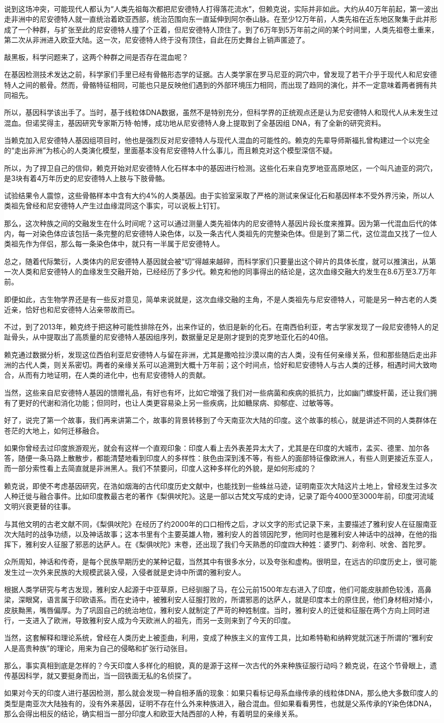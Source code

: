 说到这场冲突，可能现代人都认为“人类先祖每次都把尼安德特人打得落花流水”，但赖克说，实际并非如此。大约从40万年前起，第一波出走非洲中的尼安德特人就一直统治着欧亚西部，统治范围向东一直延伸到阿尔泰山脉。在至少12万年前，人类先祖在近东地区聚集于此并形成了一个种群，与扩张至此的尼安德特人撞了个正着，但尼安德特人顶住了。到了6万年到5万年前之间的某个时间里，人类先祖卷土重来，第二次从非洲进入欧亚大陆。这一次，尼安德特人终于没有顶住，自此在历史舞台上销声匿迹了。

敲黑板，科学问题来了，这两个种群之间是否存在混血呢？

在基因检测技术发达之前，科学家们手里已经有骨骼形态学的证据。古人类学家在罗马尼亚的洞穴中，曾发现了若干介乎于现代人和尼安德特人之间的骸骨。然而，骨骼特征相同，可能也只是反映他们遇到的外部环境压力相同，而出现了趋同的演化，并不一定意味着两者拥有共同祖先。

所以，基因科学该出手了。当时，基于线粒体DNA数据，虽然不是特别充分，但科学界的正统观点还是认为尼安德特人和现代人从未发生过混血。但诺奖得主，基因研究专家斯万特·帕博，成功地从尼安德特人身上提取到了全基因组 DNA，有了全新的研究资料。

当赖克加入尼安德特人基因组项目时，他也是强烈反对尼安德特人与现代人混血的可能性的。赖克的先辈导师斯福扎曾构建过一个以完全的“走出非洲”为核心的人类演化模型，里面基本没有尼安德特人什么事儿，而且赖克对这个模型深信不疑。

所以，为了捍卫自己的信仰，赖克开始对尼安德特人化石样本中的基因进行检测。这些化石来自克罗地亚高原地区，一个叫凡迪亚的洞穴，是3块有着4万年历史的尼安德特人上肢与下肢骨骼。

试验结果令人震惊，这些骨骼样本中含有大约4%的人类基因。由于实验室采取了严格的测试来保证化石和基因样本不受外界污染，所以人类祖先曾经和尼安德特人产生过血缘混同这个事实，可以说板上钉钉。

那么，这次种族之间的交融发生在什么时间呢？这可以通过测量人类先祖体内的尼安德特人基因片段长度来推算。因为第一代混血后代的体内，每一对染色体应该包括一条完整的尼安德特人染色体，以及一条古代人类祖先的完整染色体。但是到了第二代，这位混血又找了一位人类祖先作为伴侣，那么每一条染色体中，就只有一半属于尼安德特人。

总之，随着代际繁衍，人类体内的尼安德特人基因就会被“切”得越来越碎，而科学家们只要量出这个碎片的具体长度，就可以推演出，从第一次人类和尼安德特人的血缘发生交融开始，已经经历了多少代。赖克和他的同事得出的结论是，这次血缘交融大约发生在8.6万至3.7万年前。

即便如此，古生物学界还是有一些反对意见，简单来说就是，这次血缘交融的主角，不是人类祖先与尼安德特人，可能是另一种古老的人类近亲，恰好也和尼安德特人沾亲带故而已。

不过，到了2013年，赖克终于把这种可能性排除在外，出来作证的，依旧是新的化石。在南西伯利亚，考古学家发现了一段尼安德特人的足趾骨头，从中提取出了高质量的尼安德特人基因组序列，数据量足足是刚才提到的克罗地亚化石的40倍。

赖克通过数据分析，发现这位西伯利亚尼安德特人与留在非洲，尤其是撒哈拉沙漠以南的古人类，没有任何亲缘关系，但和那些随后走出非洲的古代人类，则关系密切。两者的亲缘关系可以追溯到大概十万年前；这个时间点，恰好和尼安德特人与古人类的迁移，相遇时间大致吻合，从而有力地证明，在人类的进化中，也有尼安德特人的贡献。

当然，这些来自尼安德特人基因的馈赠礼品，有好也有坏，比如它增强了我们对一些病菌和疾病的抵抗力，比如幽门螺旋杆菌，还让我们拥有了更好的代谢和消化功能；但同时，也让人类更容易染上另一些疾病，比如糖尿病、抑郁症、过敏等等。



好了，说完了第一个故事，我们再来讲第二个，故事的背景转移到了今天南亚次大陆的印度。这个故事的核心，就是讲述不同的人类群体在苍茫的大地上，如何迁移融合。

如果你曾经去过印度旅游观光，就会有这样一个直观印象：印度人看上去外表差异太大了，尤其是在印度的大城市，孟买、德里、加尔各答，随便一条马路上散散步，都能清楚地看到印度人的多样性：肤色由深到浅不等，有些人的面部特征像欧洲人，有些人则更接近东亚人，而一部分索性看上去简直就是非洲黑人。我们不禁要问，印度人这种多样化的外貌，是如何形成的？

赖克说，即使不考虑基因研究，在浩如烟海的古代印度历史文献中，也能找到一些蛛丝马迹，证明南亚次大陆这片土地上，曾经发生过多次人种迁徙与融合事件。比如印度教最古老的著作《梨俱吠陀》。这是一部以古梵文写成的史诗，记录了距今4000至3000年前，印度河流域文明兴衰更替的往事。

与其他文明的古老文献不同，《梨俱吠陀》在经历了约2000年的口口相传之后，才以文字的形式记录下来，主要描述了雅利安人在征服南亚次大陆时的战争功绩，以及神话故事；这本书里有个主要英雄人物，雅利安人的首领因陀罗，他同时也是雅利安人神话中的战神，在他的指挥下，雅利安人征服了邪恶的达萨人。在《梨俱吠陀》末卷，还出现了我们今天熟悉的印度四大种姓：婆罗门、刹帝利、吠舍、首陀罗。

众所周知，神话和传奇，是每个民族早期历史的某种记载，当然其中有很多水分，以及夸张和虚构。很明显，在远古的印度历史上，很可能发生过一次外来民族的大规模武装入侵，入侵者就是史诗中所谓的雅利安人。

根据人类学研究与考古发现，雅利安人起源于中亚草原，已经驯服了马，在公元前1500年左右进入了印度，他们可能皮肤颜色较浅，高鼻梁，深眼窝，语言属于印欧语系。而在史诗中，被雅利安人征服打败的，所谓邪恶的达萨人，就是印度本土的原住民，他们身材相对矮小，皮肤黝黑，嘴唇偏厚。为了巩固自己的统治地位，雅利安人就制定了严苛的种姓制度。当时，雅利安人的迁徙和征服在两个方向上同时进行，一支进入了欧洲，导致雅利安人成为今天欧洲人的祖先，而另一支则来到了今天的印度。

当然，这套解释和理论系统，曾经在人类历史上被歪曲，利用，变成了种族主义的宣传工具，比如希特勒和纳粹党就沉迷于所谓的“雅利安人是高贵种族”的理论，用来为自己的侵略和扩张行动张目。

那么，事实真相到底是怎样的？今天印度人多样化的相貌，真的是源于这样一次古代的外来种族征服行动吗？赖克说，在这个节骨眼上，遗传基因科学，就又要挺身而出，当一回铁面无私的名侦探了。

如果对今天的印度人进行基因检测，那么就会发现一种自相矛盾的现象：如果只看标记母系血缘传承的线粒体DNA，那么绝大多数印度人的类型是南亚次大陆独有的，没有外来基因，证明不存在什么外来种族进入，融合混血。但如果看看男性，也就是父系传承的Y染色体DNA，那么会得出相反的结论，确实相当一部分印度人和欧亚大陆西部的人种，有着明显的亲缘关系。
